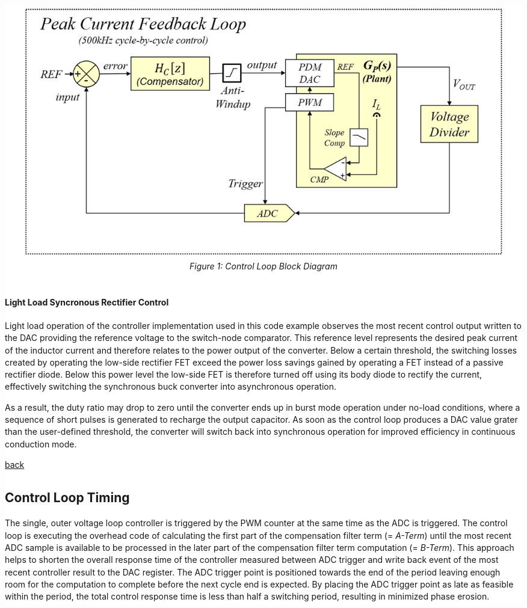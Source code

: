 <div style="text-align:center">
    <img src="images/peak-current-mode-control.png" alt="Firmware Quick-Start Guide" width="800">
    <br><i>Figure 1: Control Loop Block Diagram</i><br>
</div>
<br>

#### Light Load Syncronous Rectifier Control

Light load operation of the controller implementation used in this code example observes the most recent control output written to the DAC providing the reference voltage to the switch-node comparator. This reference level represents the desired peak current of the inductor current and therefore relates to the power output of the converter. Below a certain threshold, the switching losses created by operating the low-side rectifier FET exceed the power loss savings gained by operating a FET instead of a passive rectifier diode. Below this power level the low-side FET is therefore turned off using its body diode to rectify the current, effectively switching the synchronous buck converter into asynchronous operation.

As a result, the duty ratio may drop to zero until the converter ends up in burst mode operation under no-load conditions, where a sequence of short pulses is generated to recharge the output capacitor. As soon as the control loop produces a DAC value grater than the user-defined threshold, the converter will switch back into synchronous operation for improved efficiency in continuous conduction mode.

<a href="#startDoc">back</a>
<span id="pcmc-3"> </span>

## Control Loop Timing

The single, outer voltage loop controller is triggered by the PWM counter at the same time as the ADC is triggered. The control loop is executing the overhead code of calculating the first part of the compensation filter term (= *A-Term*) until the most recent ADC sample is available to be processed in the later part of the compensation filter term computation (= *B-Term*). This approach helps to shorten the overall response time of the controller measured between ADC trigger and write back event of the most recent controller result to the DAC register. The ADC trigger point is positioned towards the end of the period leaving enough room for the computation to complete before the next cycle end is expected. By placing the ADC trigger point as late as feasible within the period, the total control response time is less than half a switching period, resulting in minimized phase erosion.
